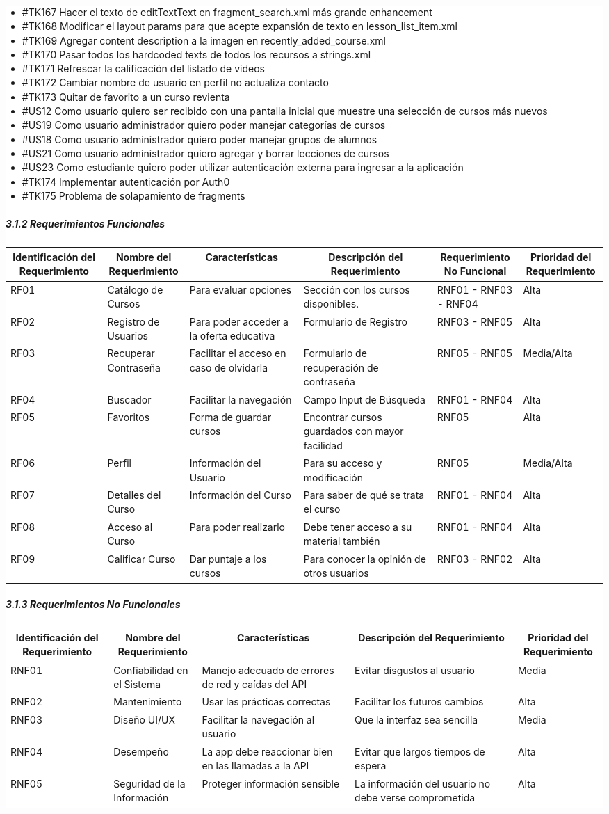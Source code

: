   - #TK167 Hacer el texto de editTextText en fragment_search.xml más grande enhancement
  - #TK168 Modificar el layout params para que acepte expansión de texto en lesson_list_item.xml
  - #TK169 Agregar content description a la imagen en recently_added_course.xml
  - #TK170 Pasar todos los hardcoded texts de todos los recursos a strings.xml
  - #TK171 Refrescar la calificación del listado de videos
  - #TK172 Cambiar nombre de usuario en perfil no actualiza contacto
  - #TK173 Quitar de favorito a un curso revienta
  - #US12 Como usuario quiero ser recibido con una pantalla inicial que muestre una selección de cursos más nuevos
  - #US19 Como usuario administrador quiero poder manejar categorías de cursos
  - #US18 Como usuario administrador quiero poder manejar grupos de alumnos
  - #US21 Como usuario administrador quiero agregar y borrar lecciones de cursos
  - #US23 Como estudiante quiero poder utilizar autenticación externa para ingresar a la aplicación
  - #TK174 Implementar autenticación por Auth0
  - #TK175 Problema de solapamiento de fragments

##### 3.1.2 Requerimientos Funcionales

| Identificación del Requerimiento | Nombre del Requerimiento | Características | Descripción del Requerimiento | Requerimiento No Funcional | Prioridad del Requerimiento |
| - | - | - | - | - | - |
| RF01 | Catálogo de Cursos | Para evaluar opciones | Sección con los cursos disponibles. | RNF01 - RNF03 - RNF04 | Alta |
| RF02 | Registro de Usuarios | Para poder acceder a la oferta educativa | Formulario de Registro | RNF03 - RNF05 | Alta |
| RF03 | Recuperar Contraseña | Facilitar el acceso en caso de olvidarla | Formulario de recuperación de contraseña | RNF05 - RNF05 | Media/Alta |
| RF04 | Buscador | Facilitar la navegación | Campo Input de Búsqueda | RNF01 - RNF04 | Alta |
| RF05 | Favoritos | Forma de guardar cursos | Encontrar cursos guardados con mayor facilidad | RNF05 |Alta |
| RF06 | Perfil | Información del Usuario | Para su acceso y modificación | RNF05 | Media/Alta
| RF07 | Detalles del Curso | Información del Curso |Para saber de qué se trata el curso | RNF01 - RNF04 | Alta |
| RF08 | Acceso al Curso | Para poder realizarlo | Debe tener acceso a su material también | RNF01 - RNF04 | Alta |
| RF09 | Calificar Curso | Dar puntaje a los cursos | Para conocer la opinión de otros usuarios | RNF03 - RNF02 | Alta |

##### 3.1.3 Requerimientos No Funcionales

| Identificación del Requerimiento | Nombre del Requerimiento | Características | Descripción del Requerimiento | Prioridad del Requerimiento |
| - | - | - | - | - |
| RNF01 | Confiabilidad en el Sistema | Manejo adecuado de errores de red y caídas del API | Evitar disgustos al usuario | Media |
| RNF02 | Mantenimiento | Usar las prácticas correctas | Facilitar los futuros cambios | Alta |
| RNF03 | Diseño UI/UX | Facilitar la navegación al usuario | Que la interfaz sea sencilla | Media |
| RNF04 | Desempeño | La app debe reaccionar bien en las llamadas a la API | Evitar que largos tiempos de espera | Alta |
| RNF05 | Seguridad de la Información | Proteger información sensible | La información del usuario no debe verse comprometida | Alta |
